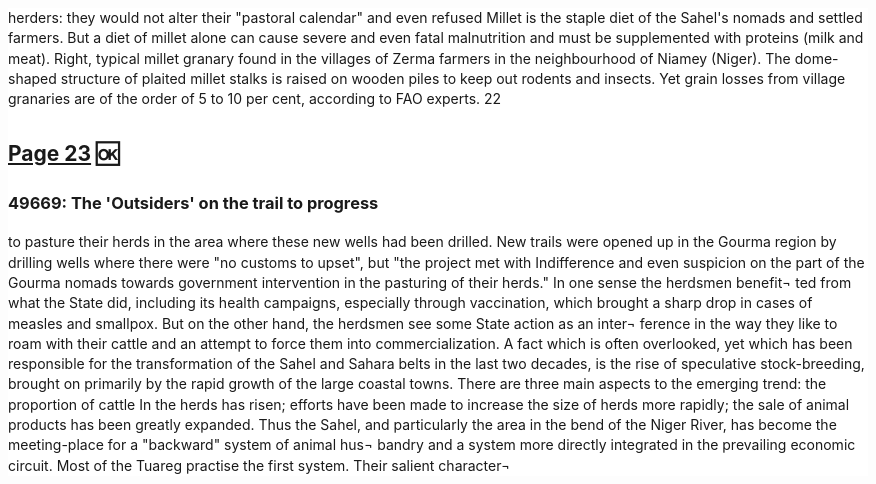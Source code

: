 herders: they would not alter their
"pastoral calendar" and even refused
Millet is the staple diet of the Sahel's
nomads and settled farmers. But a
diet of millet alone can cause severe
and even fatal malnutrition and must be
supplemented with proteins (milk
and meat). Right, typical millet
granary found in the villages of Zerma
farmers in the neighbourhood of Niamey
(Niger). The dome-shaped structure of
plaited millet stalks is raised on wooden
piles to keep out rodents and insects.
Yet grain losses from village granaries
are of the order of 5 to 10 per cent,
according to FAO experts.
22
## [Page 23](https://demo.humlab.umu.se/courier/074838engo.pdf#page=23) 🆗
### 49669: The 'Outsiders' on the trail to progress
to pasture their herds in the area
where these new wells had been drilled.
New trails were opened up in the
Gourma region by drilling wells where
there were "no customs to upset", but
"the project met with Indifference and
even suspicion on the part of the
Gourma nomads towards government
intervention in the pasturing of their
herds."
In one sense the herdsmen benefit¬
ted from what the State did, including
its health campaigns, especially through
vaccination, which brought a sharp
drop in cases of measles and smallpox.
But on the other hand, the herdsmen
see some State action as an inter¬
ference in the way they like to roam
with their cattle and an attempt to
force them into commercialization.
A fact which is often overlooked,
yet which has been responsible for the
transformation of the Sahel and Sahara
belts in the last two decades, is the
rise of speculative stock-breeding,
brought on primarily by the rapid
growth of the large coastal towns.
There are three main aspects to the
emerging trend: the proportion of cattle
In the herds has risen; efforts have
been made to increase the size of
herds more rapidly; the sale of animal
products has been greatly expanded.
Thus the Sahel, and particularly the
area in the bend of the Niger River,
has become the meeting-place for a
"backward" system of animal hus¬
bandry and a system more directly
integrated in the prevailing economic
circuit.
Most of the Tuareg practise the
first system. Their salient character¬